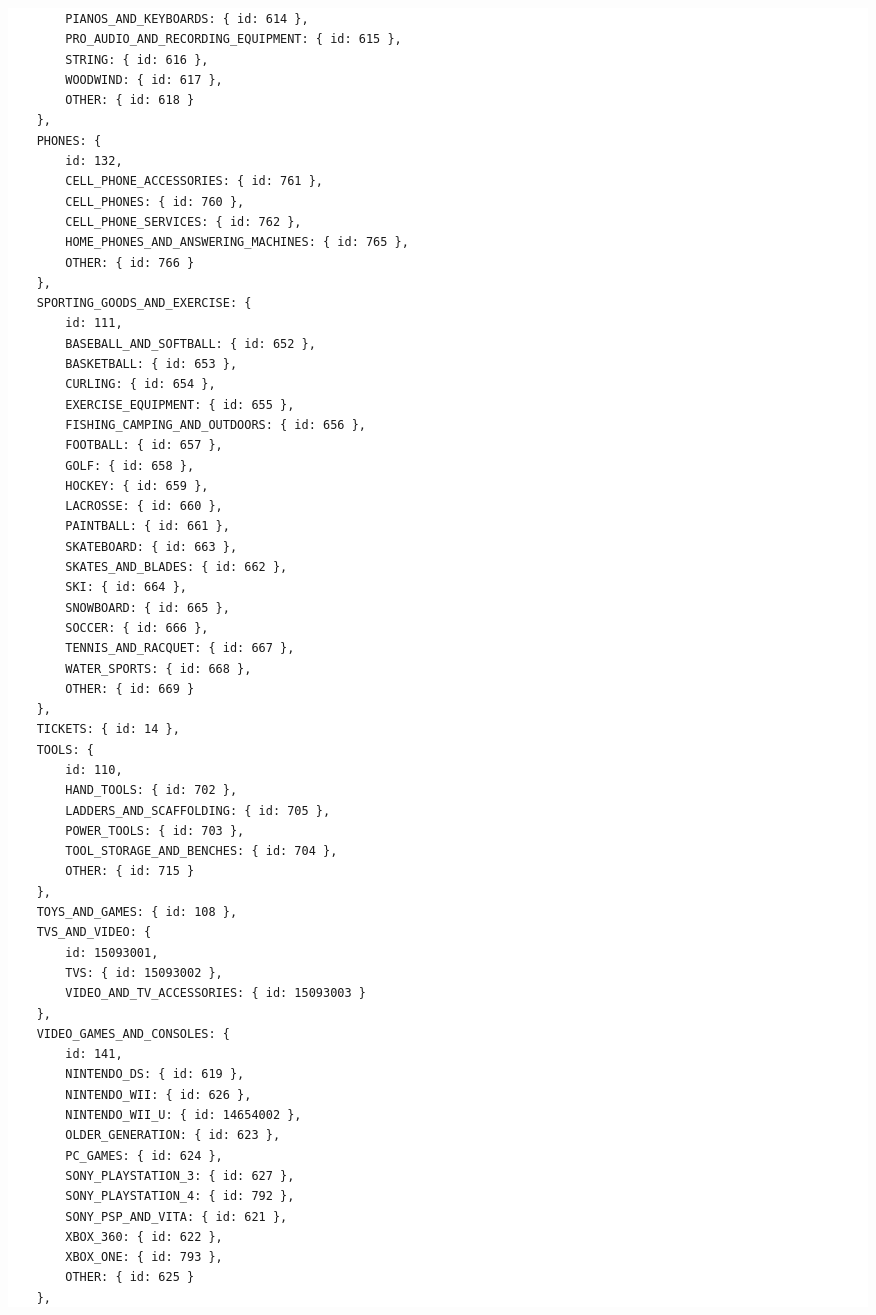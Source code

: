             PIANOS_AND_KEYBOARDS: { id: 614 },
            PRO_AUDIO_AND_RECORDING_EQUIPMENT: { id: 615 },
            STRING: { id: 616 },
            WOODWIND: { id: 617 },
            OTHER: { id: 618 }
        },
        PHONES: {
            id: 132,
            CELL_PHONE_ACCESSORIES: { id: 761 },
            CELL_PHONES: { id: 760 },
            CELL_PHONE_SERVICES: { id: 762 },
            HOME_PHONES_AND_ANSWERING_MACHINES: { id: 765 },
            OTHER: { id: 766 }
        },
        SPORTING_GOODS_AND_EXERCISE: {
            id: 111,
            BASEBALL_AND_SOFTBALL: { id: 652 },
            BASKETBALL: { id: 653 },
            CURLING: { id: 654 },
            EXERCISE_EQUIPMENT: { id: 655 },
            FISHING_CAMPING_AND_OUTDOORS: { id: 656 },
            FOOTBALL: { id: 657 },
            GOLF: { id: 658 },
            HOCKEY: { id: 659 },
            LACROSSE: { id: 660 },
            PAINTBALL: { id: 661 },
            SKATEBOARD: { id: 663 },
            SKATES_AND_BLADES: { id: 662 },
            SKI: { id: 664 },
            SNOWBOARD: { id: 665 },
            SOCCER: { id: 666 },
            TENNIS_AND_RACQUET: { id: 667 },
            WATER_SPORTS: { id: 668 },
            OTHER: { id: 669 }
        },
        TICKETS: { id: 14 },
        TOOLS: {
            id: 110,
            HAND_TOOLS: { id: 702 },
            LADDERS_AND_SCAFFOLDING: { id: 705 },
            POWER_TOOLS: { id: 703 },
            TOOL_STORAGE_AND_BENCHES: { id: 704 },
            OTHER: { id: 715 }
        },
        TOYS_AND_GAMES: { id: 108 },
        TVS_AND_VIDEO: {
            id: 15093001,
            TVS: { id: 15093002 },
            VIDEO_AND_TV_ACCESSORIES: { id: 15093003 }
        },
        VIDEO_GAMES_AND_CONSOLES: {
            id: 141,
            NINTENDO_DS: { id: 619 },
            NINTENDO_WII: { id: 626 },
            NINTENDO_WII_U: { id: 14654002 },
            OLDER_GENERATION: { id: 623 },
            PC_GAMES: { id: 624 },
            SONY_PLAYSTATION_3: { id: 627 },
            SONY_PLAYSTATION_4: { id: 792 },
            SONY_PSP_AND_VITA: { id: 621 },
            XBOX_360: { id: 622 },
            XBOX_ONE: { id: 793 },
            OTHER: { id: 625 }
        },